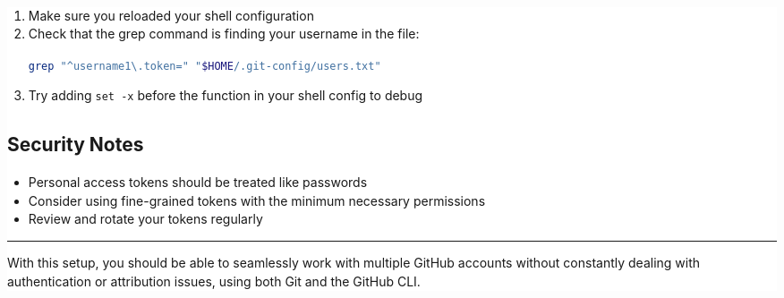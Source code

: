 1. Make sure you reloaded your shell configuration
2. Check that the grep command is finding your username in the file:
   ```bash
   grep "^username1\.token=" "$HOME/.git-config/users.txt"
   ```
3. Try adding `set -x` before the function in your shell config to debug

## Security Notes

- Personal access tokens should be treated like passwords
- Consider using fine-grained tokens with the minimum necessary permissions
- Review and rotate your tokens regularly

---

With this setup, you should be able to seamlessly work with multiple GitHub accounts without constantly dealing with authentication or attribution issues, using both Git and the GitHub CLI.
